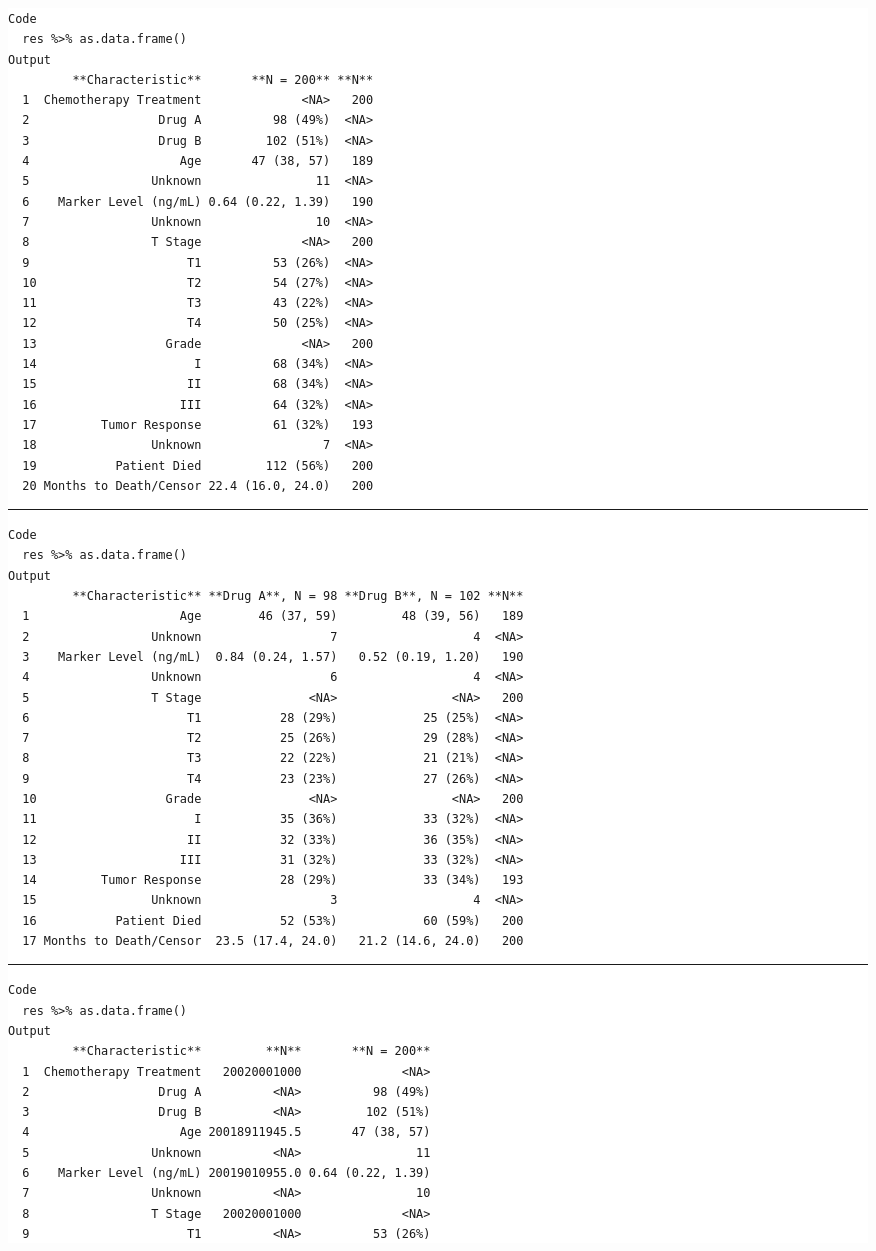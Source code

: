 
    Code
      res %>% as.data.frame()
    Output
             **Characteristic**       **N = 200** **N**
      1  Chemotherapy Treatment              <NA>   200
      2                  Drug A          98 (49%)  <NA>
      3                  Drug B         102 (51%)  <NA>
      4                     Age       47 (38, 57)   189
      5                 Unknown                11  <NA>
      6    Marker Level (ng/mL) 0.64 (0.22, 1.39)   190
      7                 Unknown                10  <NA>
      8                 T Stage              <NA>   200
      9                      T1          53 (26%)  <NA>
      10                     T2          54 (27%)  <NA>
      11                     T3          43 (22%)  <NA>
      12                     T4          50 (25%)  <NA>
      13                  Grade              <NA>   200
      14                      I          68 (34%)  <NA>
      15                     II          68 (34%)  <NA>
      16                    III          64 (32%)  <NA>
      17         Tumor Response          61 (32%)   193
      18                Unknown                 7  <NA>
      19           Patient Died         112 (56%)   200
      20 Months to Death/Censor 22.4 (16.0, 24.0)   200

---

    Code
      res %>% as.data.frame()
    Output
             **Characteristic** **Drug A**, N = 98 **Drug B**, N = 102 **N**
      1                     Age        46 (37, 59)         48 (39, 56)   189
      2                 Unknown                  7                   4  <NA>
      3    Marker Level (ng/mL)  0.84 (0.24, 1.57)   0.52 (0.19, 1.20)   190
      4                 Unknown                  6                   4  <NA>
      5                 T Stage               <NA>                <NA>   200
      6                      T1           28 (29%)            25 (25%)  <NA>
      7                      T2           25 (26%)            29 (28%)  <NA>
      8                      T3           22 (22%)            21 (21%)  <NA>
      9                      T4           23 (23%)            27 (26%)  <NA>
      10                  Grade               <NA>                <NA>   200
      11                      I           35 (36%)            33 (32%)  <NA>
      12                     II           32 (33%)            36 (35%)  <NA>
      13                    III           31 (32%)            33 (32%)  <NA>
      14         Tumor Response           28 (29%)            33 (34%)   193
      15                Unknown                  3                   4  <NA>
      16           Patient Died           52 (53%)            60 (59%)   200
      17 Months to Death/Censor  23.5 (17.4, 24.0)   21.2 (14.6, 24.0)   200

---

    Code
      res %>% as.data.frame()
    Output
             **Characteristic**         **N**       **N = 200**
      1  Chemotherapy Treatment   20020001000              <NA>
      2                  Drug A          <NA>          98 (49%)
      3                  Drug B          <NA>         102 (51%)
      4                     Age 20018911945.5       47 (38, 57)
      5                 Unknown          <NA>                11
      6    Marker Level (ng/mL) 20019010955.0 0.64 (0.22, 1.39)
      7                 Unknown          <NA>                10
      8                 T Stage   20020001000              <NA>
      9                      T1          <NA>          53 (26%)